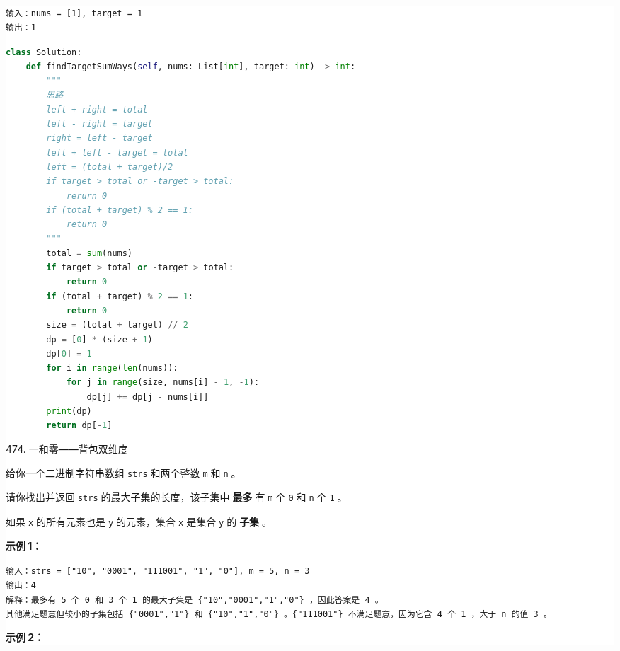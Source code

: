 ```
输入：nums = [1], target = 1
输出：1
```

```python
class Solution:
    def findTargetSumWays(self, nums: List[int], target: int) -> int:
        """
        思路
        left + right = total
        left - right = target
        right = left - target
        left + left - target = total
        left = (total + target)/2
        if target > total or -target > total:
            rerurn 0
        if (total + target) % 2 == 1:
            return 0
        """
        total = sum(nums)
        if target > total or -target > total:
            return 0
        if (total + target) % 2 == 1:
            return 0
        size = (total + target) // 2
        dp = [0] * (size + 1)
        dp[0] = 1
        for i in range(len(nums)):
            for j in range(size, nums[i] - 1, -1):
                dp[j] += dp[j - nums[i]]
        print(dp)
        return dp[-1]

```

[474. 一和零](https://leetcode.cn/problems/ones-and-zeroes/)——背包双维度

给你一个二进制字符串数组 `strs` 和两个整数 `m` 和 `n` 。

请你找出并返回 `strs` 的最大子集的长度，该子集中 **最多** 有 `m` 个 `0` 和 `n` 个 `1` 。

如果 `x` 的所有元素也是 `y` 的元素，集合 `x` 是集合 `y` 的 **子集** 。

 

**示例 1：**

```
输入：strs = ["10", "0001", "111001", "1", "0"], m = 5, n = 3
输出：4
解释：最多有 5 个 0 和 3 个 1 的最大子集是 {"10","0001","1","0"} ，因此答案是 4 。
其他满足题意但较小的子集包括 {"0001","1"} 和 {"10","1","0"} 。{"111001"} 不满足题意，因为它含 4 个 1 ，大于 n 的值 3 。
```

**示例 2：**
